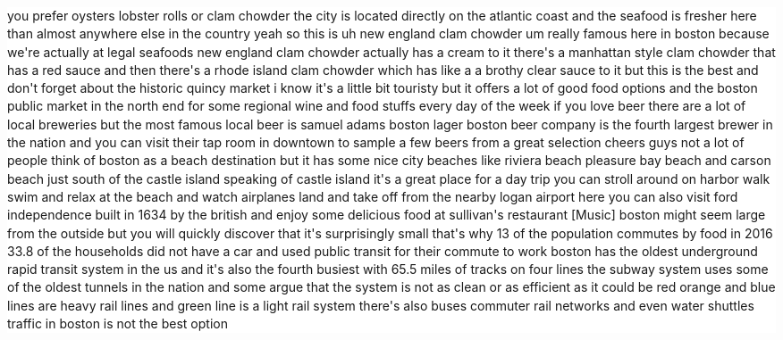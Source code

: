 you prefer oysters lobster rolls or clam
chowder the city is located directly on
the atlantic coast and the seafood is
fresher here than almost anywhere else
in the country yeah so this is uh new
england clam chowder
um really famous here in boston because
we're actually at legal seafoods
new england clam chowder actually has a
cream to it there's a manhattan style
clam chowder that has a red sauce
and then there's a rhode island clam
chowder which has like a a brothy clear
sauce to it but this is the best
and don't forget about the historic
quincy market i know it's a little bit
touristy but it offers a lot of good
food options
and the boston public market in the
north end for some regional wine and
food stuffs every day of the week
if you love beer there are a lot of
local breweries but the most famous
local beer is samuel adams boston lager
boston beer company is the fourth
largest brewer in the nation and you can
visit their tap room in downtown to
sample a few beers from a great
selection cheers guys
not a lot of people think of boston as a
beach destination but it has some nice
city beaches like riviera beach pleasure
bay beach and carson beach just south of
the castle island
speaking of castle island it's a great
place for a day trip you can stroll
around on harbor walk swim and relax at
the beach and watch airplanes land and
take off from the nearby logan airport
here you can also visit ford
independence built in 1634 by the
british and enjoy some delicious food at
sullivan's restaurant
[Music]
boston might seem large from the outside
but you will quickly discover that it's
surprisingly small that's why 13 of the
population commutes by food
in 2016 33.8 of the households did not
have a car and used public transit for
their commute to work boston has the
oldest underground rapid transit system
in the us and it's also the fourth
busiest with 65.5 miles of tracks on
four lines
the subway system uses some of the
oldest tunnels in the nation and some
argue that the system is not as clean or
as efficient as it could be
red orange and blue lines are heavy rail
lines and green line is a light rail
system there's also buses commuter rail
networks and even water shuttles
traffic in boston is not the best option